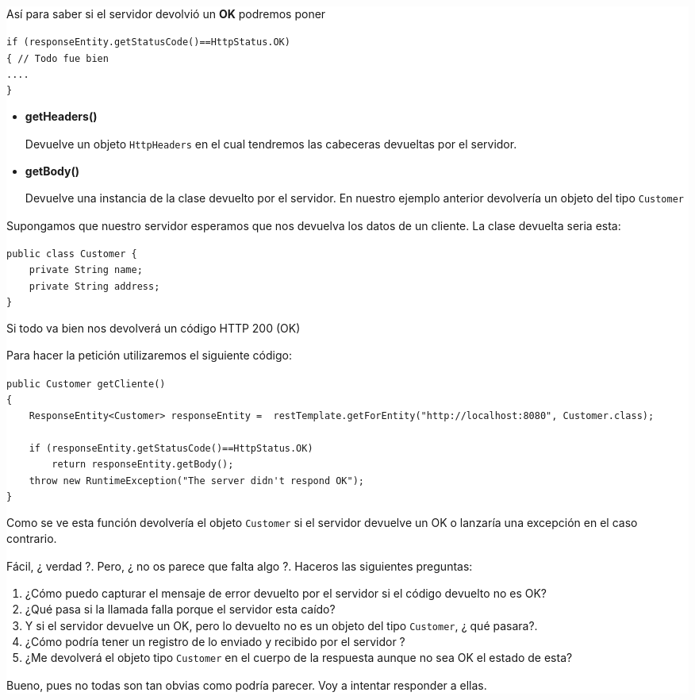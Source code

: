   Así para saber si el servidor devolvió un **OK** podremos poner 

  ```
  if (responseEntity.getStatusCode()==HttpStatus.OK)
  { // Todo fue bien
  ....
  }
  ```

* **getHeaders()**

  Devuelve un objeto `HttpHeaders` en el cual tendremos las cabeceras devueltas por el servidor.

* **getBody()**

  Devuelve una instancia de la clase devuelto por el servidor. En nuestro ejemplo anterior devolvería un objeto del tipo `Customer`

Supongamos que nuestro servidor esperamos que nos devuelva los datos de un cliente. La clase devuelta seria esta:

```
public class Customer {
	private String name;
	private String address;
}
```

Si todo va bien nos devolverá un código HTTP 200 (OK)

Para hacer la petición utilizaremos el siguiente código:

```
public Customer getCliente()
{
    ResponseEntity<Customer> responseEntity =  restTemplate.getForEntity("http://localhost:8080", Customer.class);

    if (responseEntity.getStatusCode()==HttpStatus.OK)
        return responseEntity.getBody();
    throw new RuntimeException("The server didn't respond OK");
}
```

Como se ve esta función devolvería el objeto `Customer` si el servidor devuelve un OK o lanzaría una excepción en el caso contrario. 

Fácil, ¿ verdad ?. Pero, ¿ no os parece que falta algo ?. Haceros las siguientes preguntas:

1. ¿Cómo puedo capturar el mensaje de error devuelto por el servidor si el código devuelto no es OK?
2. ¿Qué pasa si la llamada falla porque el servidor esta caído?
3. Y si el servidor devuelve un OK, pero lo devuelto no es un objeto del tipo `Customer`,  ¿ qué pasara?.
4. ¿Cómo podría tener un registro de lo enviado y recibido por el servidor ?
5. ¿Me devolverá el objeto tipo `Customer` en el cuerpo de la respuesta aunque no sea OK el estado de esta?

Bueno, pues no todas son tan obvias como podría parecer.  Voy a intentar responder a ellas.
